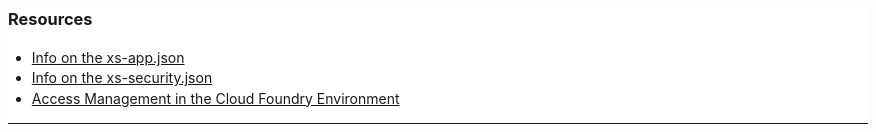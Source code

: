 ### Resources

- [Info on the xs-app.json](https://help.sap.com/viewer/65de2977205c403bbc107264b8eccf4b/Cloud/en-US/c103fb414988447ead2023f768096dcc.html)
- [Info on the xs-security.json](https://help.sap.com/viewer/65de2977205c403bbc107264b8eccf4b/Cloud/en-US/517895a9612241259d6941dbf9ad81cb.html)
- [Access Management in the Cloud Foundry Environment](https://help.sap.com/products/BTP/65de2977205c403bbc107264b8eccf4b/649961f8d4ad463daca33b3a20deba4c.html)

---
